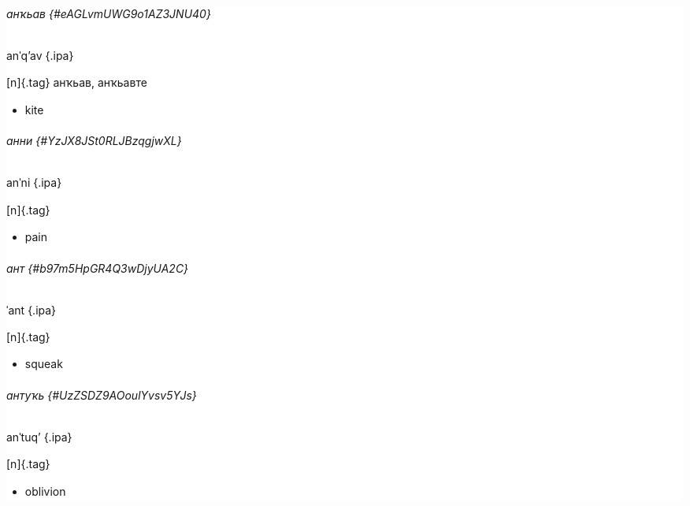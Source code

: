 <div class='title'>

###### анҡьав {#eAGLvmUWG9o1AZ3JNU40}

anˈqʼav {.ipa}

</div>

[n]{.tag} анҡьав, анҡьавте

- kite

</div>

<div class='word'>

<div class='title'>

###### анни {#YzJX8JSt0RLJBzqgjwXL}

anˈni {.ipa}

</div>

[n]{.tag}

- pain

</div>

<div class='word'>

<div class='title'>

###### ант {#b97m5HpGR4Q3wDjyUA2C}

ˈant {.ipa}

</div>

[n]{.tag}

- squeak

</div>

<div class='word'>

<div class='title'>

###### антуҡь {#UzZSDZ9AOoulYvsv5YJs}

anˈtuqʼ {.ipa}

</div>

[n]{.tag}

- oblivion

</div>

<div class='word'>

<div class='title'>

